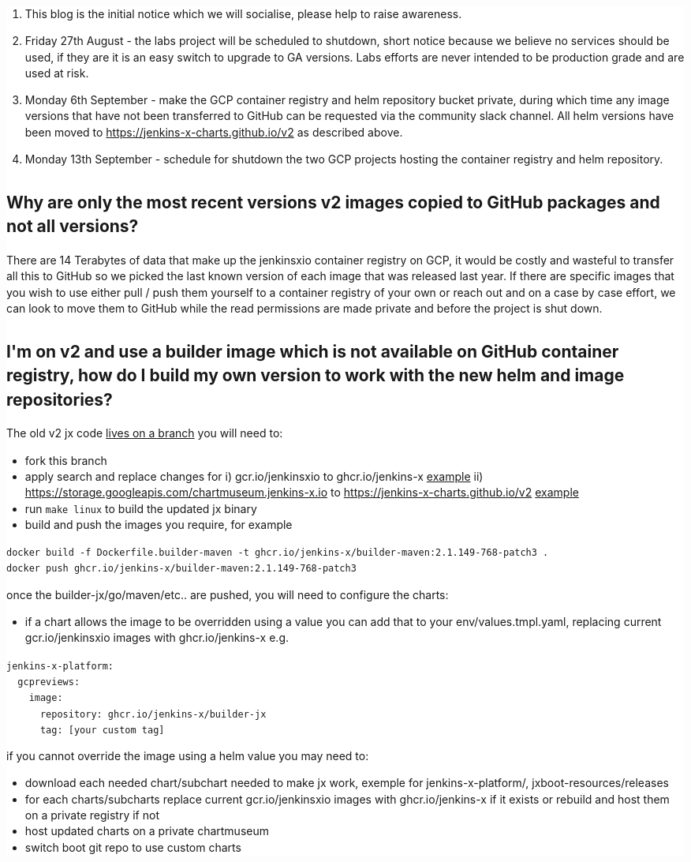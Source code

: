 1. This blog is the initial notice which we will socialise, please help to raise awareness.
 
2. Friday 27th August - the labs project will be scheduled to shutdown, short notice because we believe no services should be used, if they are it is an easy switch to upgrade to GA versions.  Labs efforts are never intended to be production grade and are used at risk.
 
3. Monday 6th September - make the GCP container registry and helm repository bucket private, during which time any image versions that have not been transferred to GitHub can be requested via the community slack channel.  All helm versions have been moved to https://jenkins-x-charts.github.io/v2 as described above.
 
4. Monday 13th September - schedule for shutdown the two GCP projects hosting the container registry and helm repository.
 
## Why are only the most recent versions v2 images copied to GitHub packages and not all versions?
 
There are 14 Terabytes of data that make up the jenkinsxio container registry on GCP, it would be costly and wasteful to transfer all this to GitHub so we picked the last known version of each image that was released last year.  If there are specific images that you wish to use either pull / push them yourself to a container registry of your own or reach out and on a case by case effort, we can look to move them to GitHub while the read permissions are made private and before the project is shut down.

## I'm on v2 and use a builder image which is not available on GitHub container registry, how do I build my own version to work with the new helm and image repositories?

The old v2 jx code [lives on a branch](https://github.com/jenkins-x/jx/tree/v2) you will need to:

- fork this branch
- apply search and replace changes for 
  i) gcr.io/jenkinsxio to ghcr.io/jenkins-x [example](https://github.com/jenkins-x/jx/commit/9d5f1aa6421a22e311d12482893586a45b485ac8)
  ii) https://storage.googleapis.com/chartmuseum.jenkins-x.io to https://jenkins-x-charts.github.io/v2 [example](https://github.com/jenkins-x/jx/commit/88965b1696c81349f4e330aeb98ec5e26116341c)
- run `make linux` to build the updated jx binary
- build and push the images you require, for example
```
docker build -f Dockerfile.builder-maven -t ghcr.io/jenkins-x/builder-maven:2.1.149-768-patch3 .
docker push ghcr.io/jenkins-x/builder-maven:2.1.149-768-patch3
```

once the builder-jx/go/maven/etc.. are pushed, you will need to configure the charts:

- if a chart allows the image to be overridden using a value you can add that to your env/values.tmpl.yaml, replacing current gcr.io/jenkinsxio images with ghcr.io/jenkins-x
e.g.
```
jenkins-x-platform:
  gcpreviews:
    image:
      repository: ghcr.io/jenkins-x/builder-jx
      tag: [your custom tag]
```
if you cannot override the image using a helm value you may need to:
- download each needed chart/subchart needed to make jx work, exemple for jenkins-x-platform/, jxboot-resources/releases
- for each charts/subcharts replace current gcr.io/jenkinsxio images with ghcr.io/jenkins-x if it exists or rebuild and host them on a private registry if not
- host updated charts on a private chartmuseum
- switch boot git repo to use custom charts
